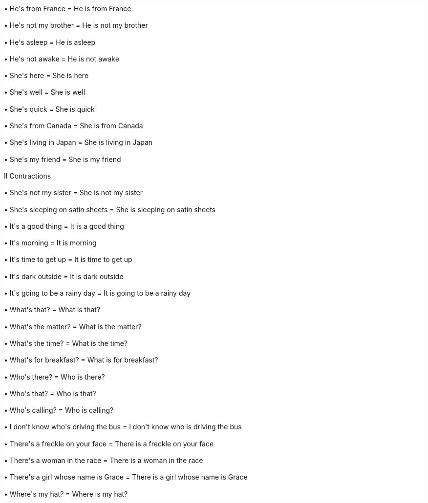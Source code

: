 • He's from France = He is from France 

• He's not my brother = He is not my brother 

• He's asleep = He is asleep 

• He's not awake = He is not awake 

• She's here = She is here 

• She's well = She is well 

• She's quick = She is quick 

• She's from Canada = She is from Canada 

• She's living in Japan = She is living in Japan 

• She's my friend = She is my friend 



II Contractions 

• She's not my sister = She is not my sister 

• She's sleeping on satin sheets = She is sleeping on satin sheets 

• It's a good thing = It is a good thing 

• It's morning = It is morning 

• It's time to get up = It is time to get up 

• It's dark outside = It is dark outside 

• It's going to be a rainy day = It is going to be a rainy day 

• What's that? = What is that? 

• What's the matter? = What is the matter? 

• What's the time? = What is the time? 

• What's for breakfast? = What is for breakfast? 

• Who's there? = Who is there? 

• Who's that? = Who is that? 

• Who's calling? = Who is calling? 

• I don't know who's driving the bus = I don't know who is 
driving the bus 

• There's a freckle on your face = There is a freckle on your 
face 

• There's a woman in the race = There is a woman in the race 

• There's a girl whose name is Grace = There is a girl whose 
name is Grace 

• Where's my hat? = Where is my hat? 
